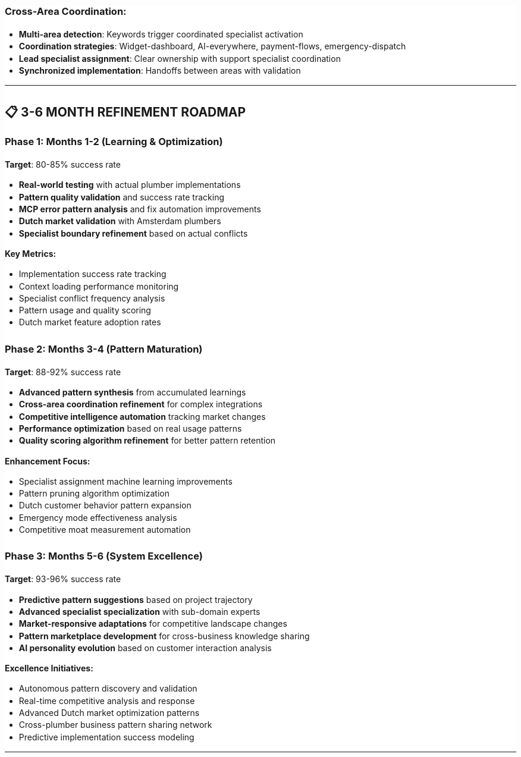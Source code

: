 ### **Cross-Area Coordination:**
- **Multi-area detection**: Keywords trigger coordinated specialist activation
- **Coordination strategies**: Widget-dashboard, AI-everywhere, payment-flows, emergency-dispatch
- **Lead specialist assignment**: Clear ownership with support specialist coordination
- **Synchronized implementation**: Handoffs between areas with validation

---

## 📋 **3-6 MONTH REFINEMENT ROADMAP**

### **Phase 1: Months 1-2 (Learning & Optimization)**
**Target**: 80-85% success rate
- **Real-world testing** with actual plumber implementations
- **Pattern quality validation** and success rate tracking
- **MCP error pattern analysis** and fix automation improvements
- **Dutch market validation** with Amsterdam plumbers
- **Specialist boundary refinement** based on actual conflicts

**Key Metrics:**
- Implementation success rate tracking
- Context loading performance monitoring  
- Specialist conflict frequency analysis
- Pattern usage and quality scoring
- Dutch market feature adoption rates

### **Phase 2: Months 3-4 (Pattern Maturation)**
**Target**: 88-92% success rate
- **Advanced pattern synthesis** from accumulated learnings
- **Cross-area coordination refinement** for complex integrations
- **Competitive intelligence automation** tracking market changes
- **Performance optimization** based on real usage patterns
- **Quality scoring algorithm refinement** for better pattern retention

**Enhancement Focus:**
- Specialist assignment machine learning improvements
- Pattern pruning algorithm optimization
- Dutch customer behavior pattern expansion
- Emergency mode effectiveness analysis
- Competitive moat measurement automation

### **Phase 3: Months 5-6 (System Excellence)**
**Target**: 93-96% success rate
- **Predictive pattern suggestions** based on project trajectory
- **Advanced specialist specialization** with sub-domain experts
- **Market-responsive adaptations** for competitive landscape changes
- **Pattern marketplace development** for cross-business knowledge sharing
- **AI personality evolution** based on customer interaction analysis

**Excellence Initiatives:**
- Autonomous pattern discovery and validation
- Real-time competitive analysis and response
- Advanced Dutch market optimization patterns
- Cross-plumber business pattern sharing network
- Predictive implementation success modeling

---